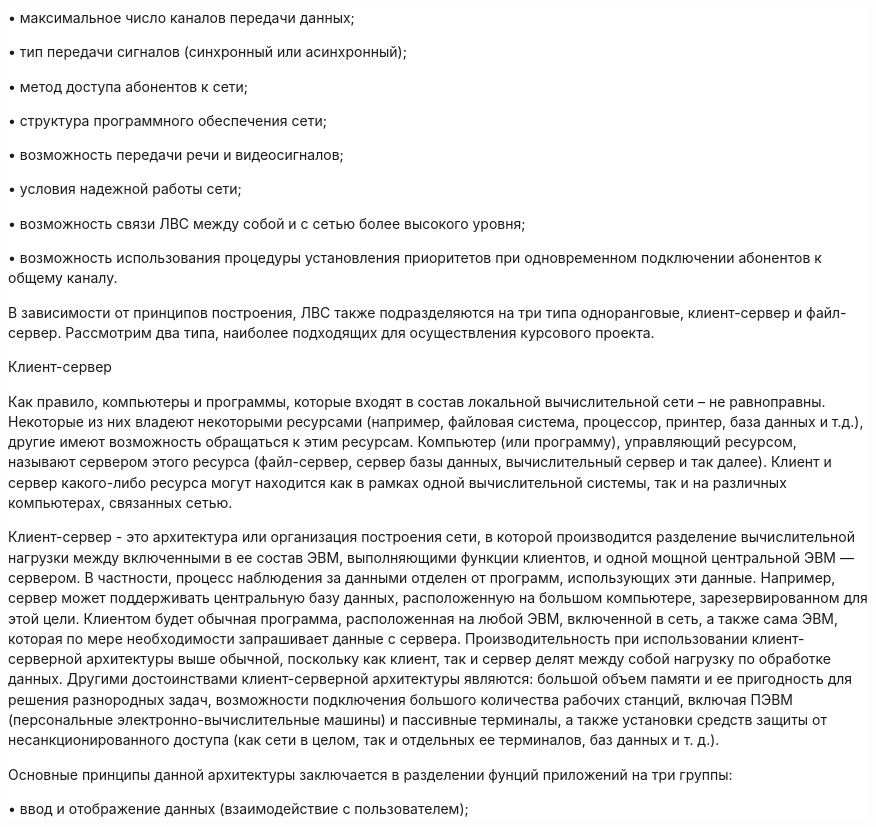 • максимальное число каналов передачи данных;

• тип передачи сигналов (синхронный или асинхронный);

• метод доступа абонентов к сети;

• структура программного обеспечения сети;

• возможность передачи речи и видеосигналов;

• условия надежной работы сети;

• возможность связи ЛВС между собой и с сетью более высокого уровня;

• возможность использования процедуры установления приоритетов при
одновременном подключении абонентов к общему каналу.

В зависимости от принципов построения, ЛВС также подразделяются на три
типа одноранговые, клиент-сервер и файл-сервер. Рассмотрим два типа,
наиболее подходящих для осуществления курсового проекта.

Клиент-сервер

Как правило, компьютеры и программы, которые входят в состав локальной
вычислительной сети – не равноправны. Некоторые из них владеют
некоторыми ресурсами (например, файловая система, процессор, принтер,
база данных и т.д.), другие имеют возможность обращаться к этим
ресурсам. Компьютер (или программу), управляющий ресурсом, называют
сервером этого ресурса (файл-сервер, сервер базы данных, вычислительный
сервер и так далее). Клиент и сервер какого-либо ресурса могут находится
как в рамках одной вычислительной системы, так и на различных
компьютерах, связанных сетью.

Клиент-сервер - это архитектура или организация построения сети, в
которой производится разделение вычислительной нагрузки между
включенными в ее состав ЭВМ, выполняющими функции клиентов, и одной
мощной центральной ЭВМ — сервером. В частности, процесс наблюдения за
данными отделен от программ, использующих эти данные. Например, сервер
может поддерживать центральную базу данных, расположенную на большом
компьютере, зарезервированном для этой цели. Клиентом будет обычная
программа, расположенная на любой ЭВМ, включенной в сеть, а также сама
ЭВМ, которая по мере необходимости запрашивает данные с сервера.
Производительность при использовании клиент-серверной архитектуры выше
обычной, поскольку как клиент, так и сервер делят между собой нагрузку
по обработке данных. Другими достоинствами клиент-серверной архитектуры
являются: большой объем памяти и ее пригодность для решения разнородных
задач, возможности подключения большого количества рабочих станций,
включая ПЭВМ (персональные электронно-вычислительные машины) и пассивные
терминалы, а также установки средств защиты от несанкционированного
доступа (как сети в целом, так и отдельных ее терминалов, баз данных и
т. д.).

Основные принципы данной архитектуры заключается в разделении фунций
приложений на три группы:

• ввод и отображение данных (взаимодействие с пользователем);
